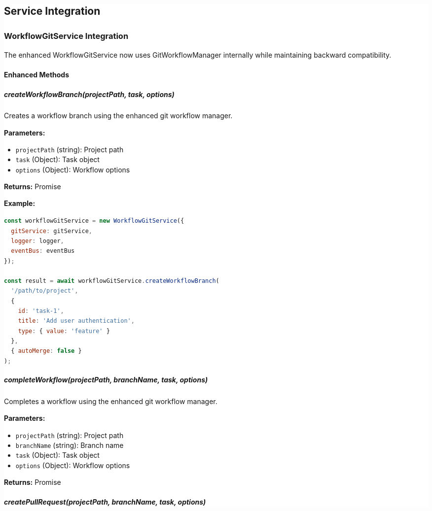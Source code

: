 ## Service Integration

### WorkflowGitService Integration

The enhanced WorkflowGitService now uses GitWorkflowManager internally while maintaining backward compatibility.

#### Enhanced Methods

##### createWorkflowBranch(projectPath, task, options)

Creates a workflow branch using the enhanced git workflow manager.

**Parameters:**
- `projectPath` (string): Project path
- `task` (Object): Task object
- `options` (Object): Workflow options

**Returns:** Promise<Object>

**Example:**
```javascript
const workflowGitService = new WorkflowGitService({
  gitService: gitService,
  logger: logger,
  eventBus: eventBus
});

const result = await workflowGitService.createWorkflowBranch(
  '/path/to/project',
  {
    id: 'task-1',
    title: 'Add user authentication',
    type: { value: 'feature' }
  },
  { autoMerge: false }
);
```

##### completeWorkflow(projectPath, branchName, task, options)

Completes a workflow using the enhanced git workflow manager.

**Parameters:**
- `projectPath` (string): Project path
- `branchName` (string): Branch name
- `task` (Object): Task object
- `options` (Object): Workflow options

**Returns:** Promise<Object>

##### createPullRequest(projectPath, branchName, task, options)
